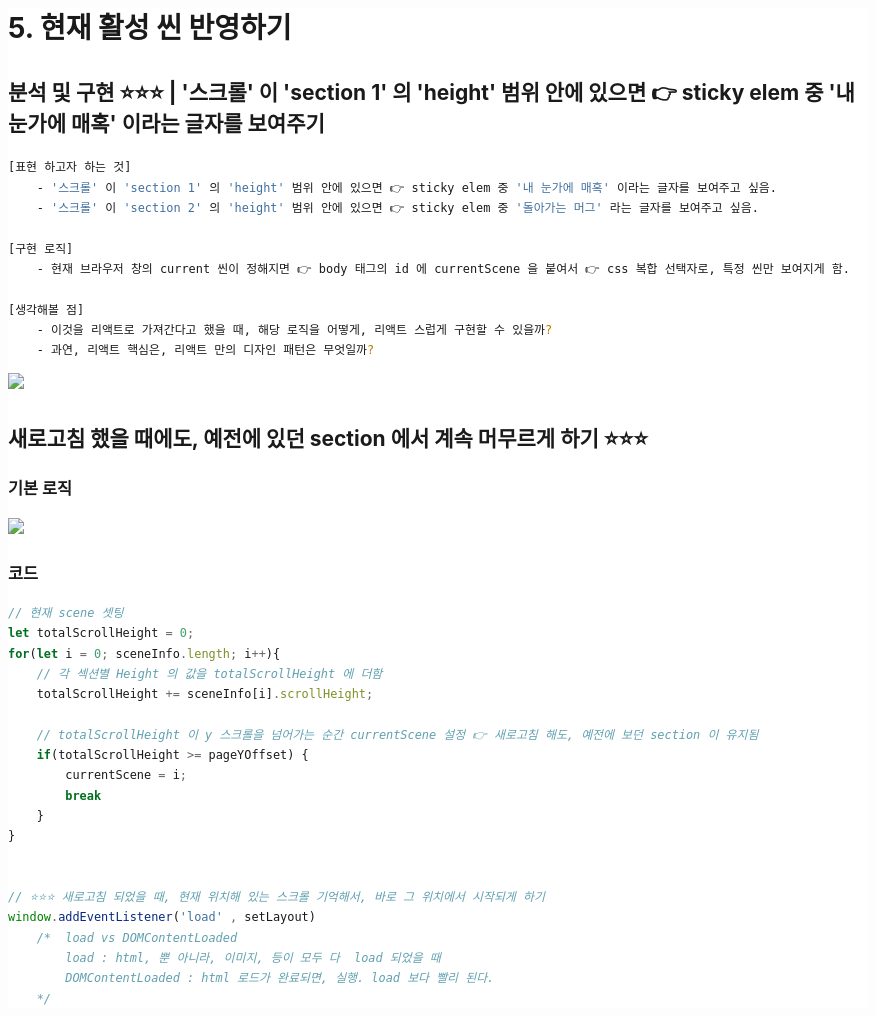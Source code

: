 




# 5. 현재 활성 씬 반영하기 

## 분석 및 구현 ⭐⭐⭐ | '스크롤' 이 'section 1' 의 'height' 범위 안에 있으면 👉 sticky elem 중 '내 눈가에 매혹' 이라는 글자를 보여주기 
``` bash
[표현 하고자 하는 것]
	- '스크롤' 이 'section 1' 의 'height' 범위 안에 있으면 👉 sticky elem 중 '내 눈가에 매혹' 이라는 글자를 보여주고 싶음. 
	- '스크롤' 이 'section 2' 의 'height' 범위 안에 있으면 👉 sticky elem 중 '돌아가는 머그' 라는 글자를 보여주고 싶음. 

[구현 로직]
	- 현재 브라우저 창의 current 씬이 정해지면 👉 body 태그의 id 에 currentScene 을 붙여서 👉 css 복합 선택자로, 특정 씬만 보여지게 함.

[생각해볼 점]
	- 이것을 리액트로 가져간다고 했을 때, 해당 로직을 어떻게, 리액트 스럽게 구현할 수 있을까?
	- 과연, 리액트 핵심은, 리액트 만의 디자인 패턴은 무엇일까?
```


![](https://i.imgur.com/GbOUAcA.png)



## 새로고침 했을 때에도, 예전에 있던 section 에서 계속 머무르게 하기 ⭐⭐⭐

### 기본 로직
![](https://i.imgur.com/8cNLvcV.png)


### 코드 
``` js
// 현재 scene 셋팅 
let totalScrollHeight = 0;
for(let i = 0; sceneInfo.length; i++){
	// 각 섹션별 Height 의 값을 totalScrollHeight 에 더함 
	totalScrollHeight += sceneInfo[i].scrollHeight;

	// totalScrollHeight 이 y 스크롤을 넘어가는 순간 currentScene 설정 👉 새로고침 해도, 예전에 보던 section 이 유지됨
	if(totalScrollHeight >= pageYOffset) {
		currentScene = i;
		break
	}
}


// ⭐⭐⭐ 새로고침 되었을 때, 현재 위치해 있는 스크롤 기억해서, 바로 그 위치에서 시작되게 하기
window.addEventListener('load' , setLayout)
	/*  load vs DOMContentLoaded 
		load : html, 뿐 아니라, 이미지, 등이 모두 다  load 되었을 때
		DOMContentLoaded : html 로드가 완료되면, 실행. load 보다 빨리 된다. 
	*/
```
